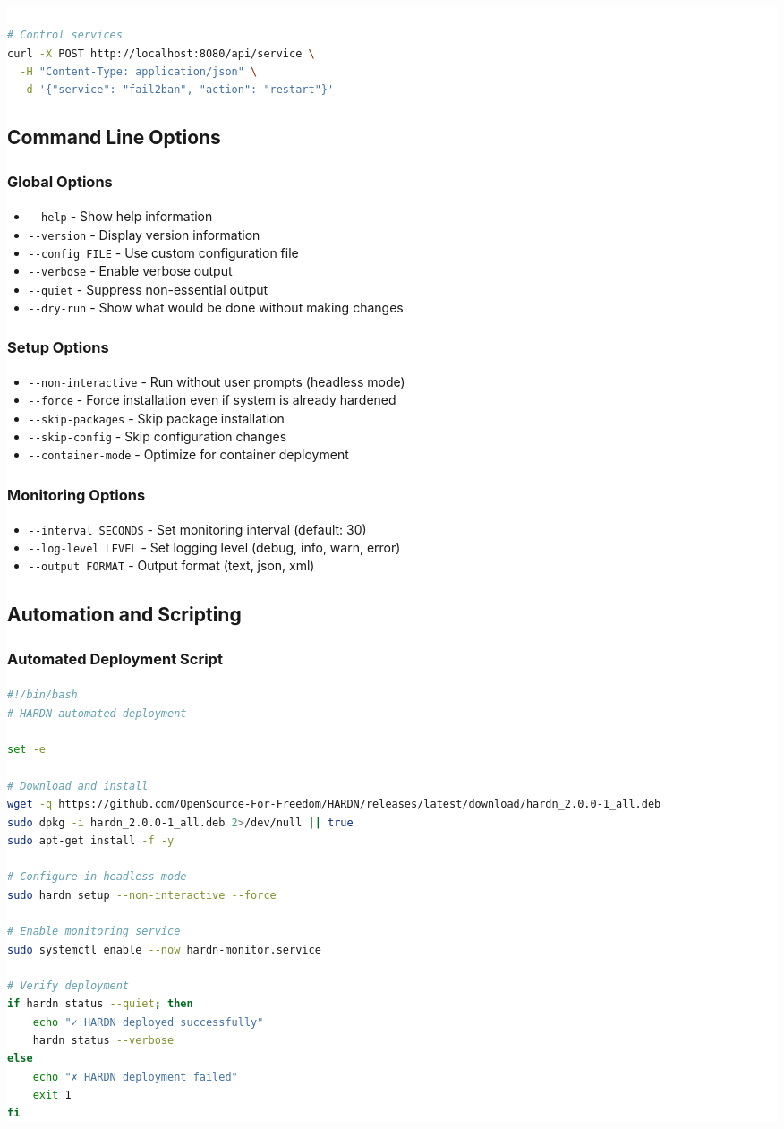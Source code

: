 ```bash

# Control services
curl -X POST http://localhost:8080/api/service \
  -H "Content-Type: application/json" \
  -d '{"service": "fail2ban", "action": "restart"}'
```

## Command Line Options

### Global Options
- `--help` - Show help information
- `--version` - Display version information
- `--config FILE` - Use custom configuration file
- `--verbose` - Enable verbose output
- `--quiet` - Suppress non-essential output
- `--dry-run` - Show what would be done without making changes

### Setup Options
- `--non-interactive` - Run without user prompts (headless mode)
- `--force` - Force installation even if system is already hardened
- `--skip-packages` - Skip package installation
- `--skip-config` - Skip configuration changes
- `--container-mode` - Optimize for container deployment

### Monitoring Options
- `--interval SECONDS` - Set monitoring interval (default: 30)
- `--log-level LEVEL` - Set logging level (debug, info, warn, error)
- `--output FORMAT` - Output format (text, json, xml)

## Automation and Scripting

### Automated Deployment Script
```bash
#!/bin/bash
# HARDN automated deployment

set -e

# Download and install
wget -q https://github.com/OpenSource-For-Freedom/HARDN/releases/latest/download/hardn_2.0.0-1_all.deb
sudo dpkg -i hardn_2.0.0-1_all.deb 2>/dev/null || true
sudo apt-get install -f -y

# Configure in headless mode
sudo hardn setup --non-interactive --force

# Enable monitoring service
sudo systemctl enable --now hardn-monitor.service

# Verify deployment
if hardn status --quiet; then
    echo "✓ HARDN deployed successfully"
    hardn status --verbose
else
    echo "✗ HARDN deployment failed"
    exit 1
fi
```
